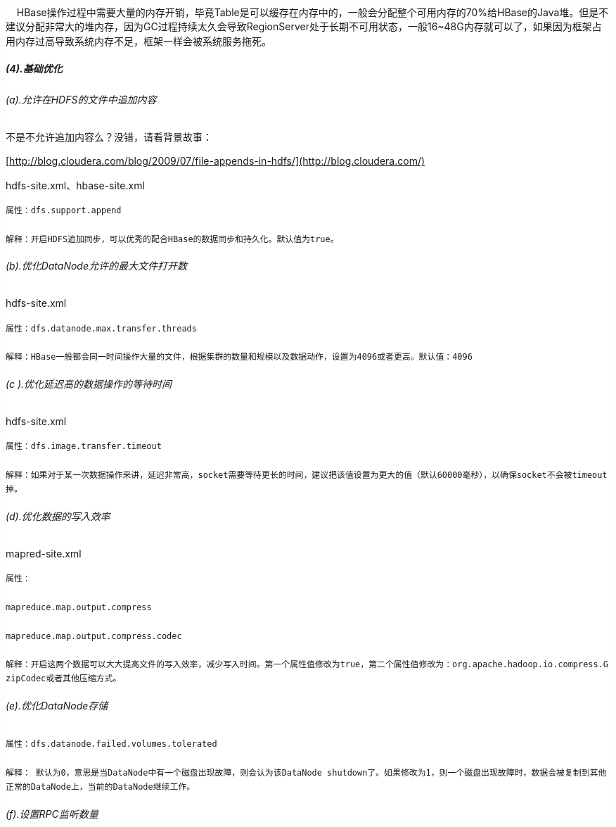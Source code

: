 &nbsp;&nbsp;&nbsp;&nbsp;HBase操作过程中需要大量的内存开销，毕竟Table是可以缓存在内存中的，一般会分配整个可用内存的70%给HBase的Java堆。但是不建议分配非常大的堆内存，因为GC过程持续太久会导致RegionServer处于长期不可用状态，一般16~48G内存就可以了，如果因为框架占用内存过高导致系统内存不足，框架一样会被系统服务拖死。

##### (4).基础优化

###### (a).允许在HDFS的文件中追加内容

不是不允许追加内容么？没错，请看背景故事：

[http://blog.cloudera.com/blog/2009/07/file-appends-in-hdfs/](http://blog.cloudera.com/)

hdfs-site.xml、hbase-site.xml

```shell
属性：dfs.support.append

解释：开启HDFS追加同步，可以优秀的配合HBase的数据同步和持久化。默认值为true。
```
###### (b).优化DataNode允许的最大文件打开数

hdfs-site.xml
```shell
属性：dfs.datanode.max.transfer.threads

解释：HBase一般都会同一时间操作大量的文件，根据集群的数量和规模以及数据动作，设置为4096或者更高。默认值：4096
```
###### (c ).优化延迟高的数据操作的等待时间

hdfs-site.xml
```shell
属性：dfs.image.transfer.timeout

解释：如果对于某一次数据操作来讲，延迟非常高，socket需要等待更长的时间，建议把该值设置为更大的值（默认60000毫秒），以确保socket不会被timeout掉。
```

###### (d).优化数据的写入效率

mapred-site.xml
```shell
属性：

mapreduce.map.output.compress

mapreduce.map.output.compress.codec

解释：开启这两个数据可以大大提高文件的写入效率，减少写入时间。第一个属性值修改为true，第二个属性值修改为：org.apache.hadoop.io.compress.GzipCodec或者其他压缩方式。
```
###### (e).优化DataNode存储
```shell
属性：dfs.datanode.failed.volumes.tolerated

解释： 默认为0，意思是当DataNode中有一个磁盘出现故障，则会认为该DataNode shutdown了。如果修改为1，则一个磁盘出现故障时，数据会被复制到其他正常的DataNode上，当前的DataNode继续工作。
```
###### (f).设置RPC监听数量
